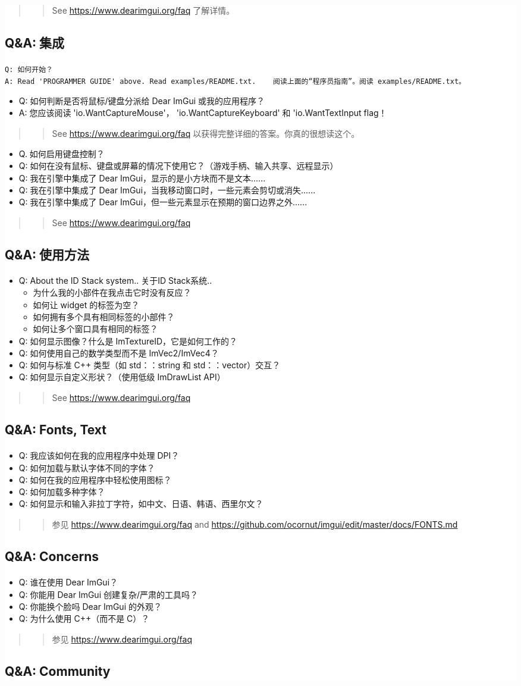 >> See https://www.dearimgui.org/faq 了解详情。


## Q&A: 集成
```
Q: 如何开始？
A: Read 'PROGRAMMER GUIDE' above. Read examples/README.txt.    阅读上面的“程序员指南”。阅读 examples/README.txt。
```

- Q: 如何判断是否将鼠标/键盘分派给 Dear ImGui 或我的应用程序？
- A: 您应该阅读 'io.WantCaptureMouse'， 'io.WantCaptureKeyboard' 和 'io.WantTextInput flag！
>> See https://www.dearimgui.org/faq 以获得完整详细的答案。你真的很想读这个。

- Q. 如何启用键盘控制？
- Q: 如何在没有鼠标、键盘或屏幕的情况下使用它？（游戏手柄、输入共享、远程显示）
- Q: 我在引擎中集成了 Dear ImGui，显示的是小方块而不是文本......
- Q: 我在引擎中集成了 Dear ImGui，当我移动窗口时，一些元素会剪切或消失......
- Q: 我在引擎中集成了 Dear ImGui，但一些元素显示在预期的窗口边界之外......
>> See https://www.dearimgui.org/faq


## Q&A: 使用方法

- Q: About the ID Stack system.. 关于ID Stack系统..
  - 为什么我的小部件在我点击它时没有反应？
  - 如何让 widget 的标签为空？
  - 如何拥有多个具有相同标签的小部件？
  - 如何让多个窗口具有相同的标签？
- Q: 如何显示图像？什么是 ImTextureID，它是如何工作的？
- Q: 如何使用自己的数学类型而不是 ImVec2/ImVec4？
- Q: 如何与标准 C++ 类型（如 std：：string 和 std：：vector）交互？
- Q: 如何显示自定义形状？（使用低级 ImDrawList API）
>> See https://www.dearimgui.org/faq

## Q&A: Fonts, Text

- Q: 我应该如何在我的应用程序中处理 DPI？
- Q: 如何加载与默认字体不同的字体？
- Q: 如何在我的应用程序中轻松使用图标？
- Q: 如何加载多种字体？
- Q: 如何显示和输入非拉丁字符，如中文、日语、韩语、西里尔文？
>> 参见 https://www.dearimgui.org/faq and https://github.com/ocornut/imgui/edit/master/docs/FONTS.md


## Q&A: Concerns

- Q: 谁在使用 Dear ImGui？
- Q: 你能用 Dear ImGui 创建复杂/严肃的工具吗？
- Q: 你能换个脸吗 Dear ImGui 的外观？
- Q: 为什么使用 C++（而不是 C）？
>> 参见 https://www.dearimgui.org/faq

## Q&A: Community
